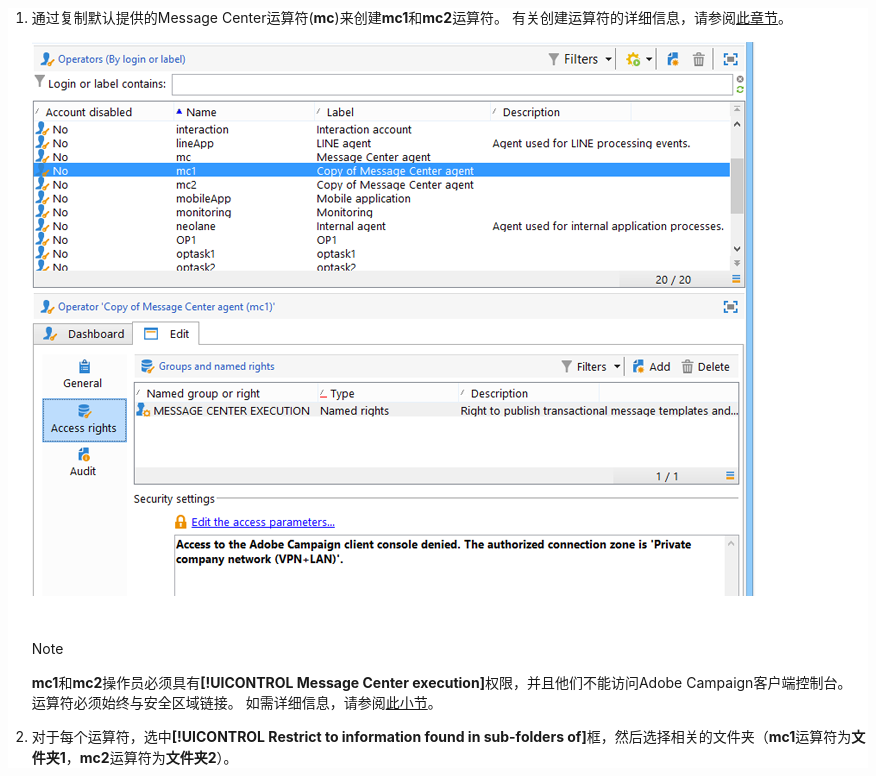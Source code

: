 1. 通过复制默认提供的Message Center运算符(**mc**)来创建&#x200B;**mc1**&#x200B;和&#x200B;**mc2**&#x200B;运算符。 有关创建运算符的详细信息，请参阅[此章节](../../platform/using/access-management-operators.md)。

   ![](assets/messagecenter_multi_control_4.png)

   >[!NOTE]
   >
   >**mc1**&#x200B;和&#x200B;**mc2**&#x200B;操作员必须具有&#x200B;**[!UICONTROL Message Center execution]**&#x200B;权限，并且他们不能访问Adobe Campaign客户端控制台。 运算符必须始终与安全区域链接。 如需详细信息，请参阅[此小节](../../installation/using/security-zones.md)。

1. 对于每个运算符，选中&#x200B;**[!UICONTROL Restrict to information found in sub-folders of]**&#x200B;框，然后选择相关的文件夹（**mc1**&#x200B;运算符为&#x200B;**文件夹1**，**mc2**&#x200B;运算符为&#x200B;**文件夹2**）。
